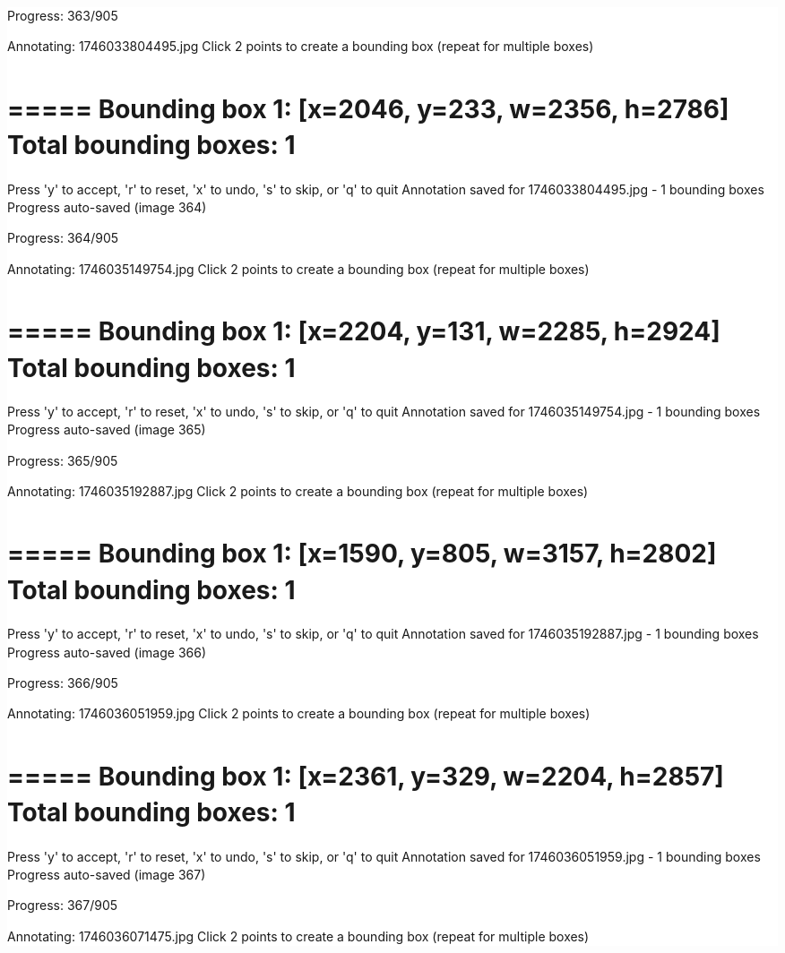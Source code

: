 Progress: 363/905

Annotating: 1746033804495.jpg
Click 2 points to create a bounding box (repeat for multiple boxes)

=====
Bounding box 1: [x=2046, y=233, w=2356, h=2786]
Total bounding boxes: 1
=====

Press 'y' to accept, 'r' to reset, 'x' to undo, 's' to skip, or 'q' to quit
Annotation saved for 1746033804495.jpg - 1 bounding boxes
Progress auto-saved (image 364)

Progress: 364/905

Annotating: 1746035149754.jpg
Click 2 points to create a bounding box (repeat for multiple boxes)

=====
Bounding box 1: [x=2204, y=131, w=2285, h=2924]
Total bounding boxes: 1
=====

Press 'y' to accept, 'r' to reset, 'x' to undo, 's' to skip, or 'q' to quit
Annotation saved for 1746035149754.jpg - 1 bounding boxes
Progress auto-saved (image 365)

Progress: 365/905

Annotating: 1746035192887.jpg
Click 2 points to create a bounding box (repeat for multiple boxes)

=====
Bounding box 1: [x=1590, y=805, w=3157, h=2802]
Total bounding boxes: 1
=====

Press 'y' to accept, 'r' to reset, 'x' to undo, 's' to skip, or 'q' to quit
Annotation saved for 1746035192887.jpg - 1 bounding boxes
Progress auto-saved (image 366)

Progress: 366/905

Annotating: 1746036051959.jpg
Click 2 points to create a bounding box (repeat for multiple boxes)

=====
Bounding box 1: [x=2361, y=329, w=2204, h=2857]
Total bounding boxes: 1
=====

Press 'y' to accept, 'r' to reset, 'x' to undo, 's' to skip, or 'q' to quit
Annotation saved for 1746036051959.jpg - 1 bounding boxes
Progress auto-saved (image 367)

Progress: 367/905

Annotating: 1746036071475.jpg
Click 2 points to create a bounding box (repeat for multiple boxes)
